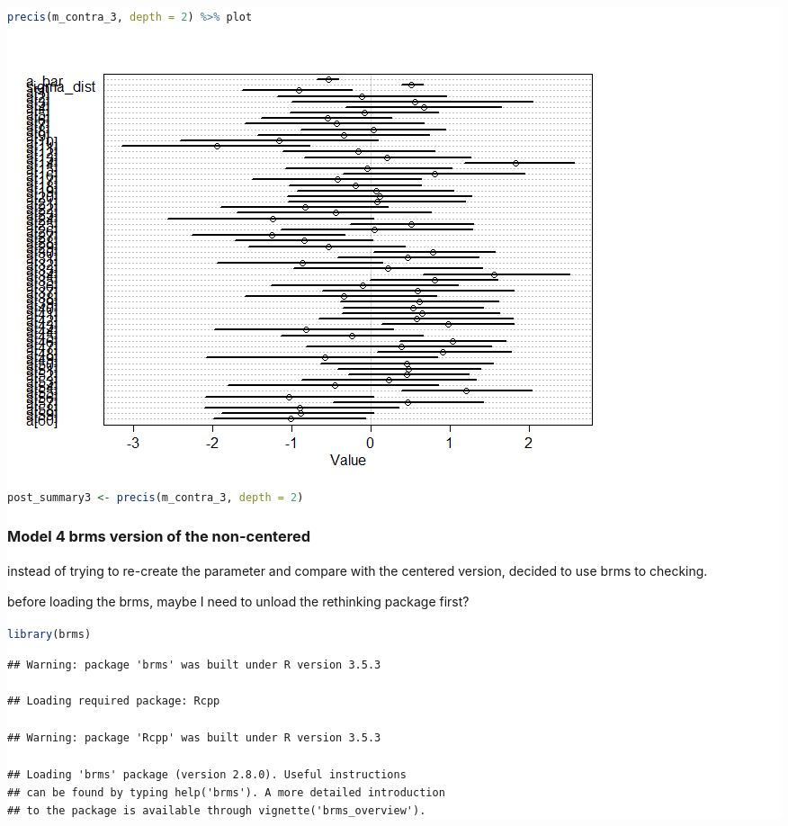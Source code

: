 ``` r
precis(m_contra_3, depth = 2) %>% plot
```

![](2019HW_week8_9_bangladesh_files/figure-markdown_github/unnamed-chunk-13-1.png)

``` r
post_summary3 <- precis(m_contra_3, depth = 2)
```

### Model 4 brms version of the non-centered

instead of trying to re-create the parameter and compare with the centered version, decided to use brms to checking.

before loading the brms, maybe I need to unload the rethinking package first?

``` r
library(brms)
```

    ## Warning: package 'brms' was built under R version 3.5.3

    ## Loading required package: Rcpp

    ## Warning: package 'Rcpp' was built under R version 3.5.3

    ## Loading 'brms' package (version 2.8.0). Useful instructions
    ## can be found by typing help('brms'). A more detailed introduction
    ## to the package is available through vignette('brms_overview').
